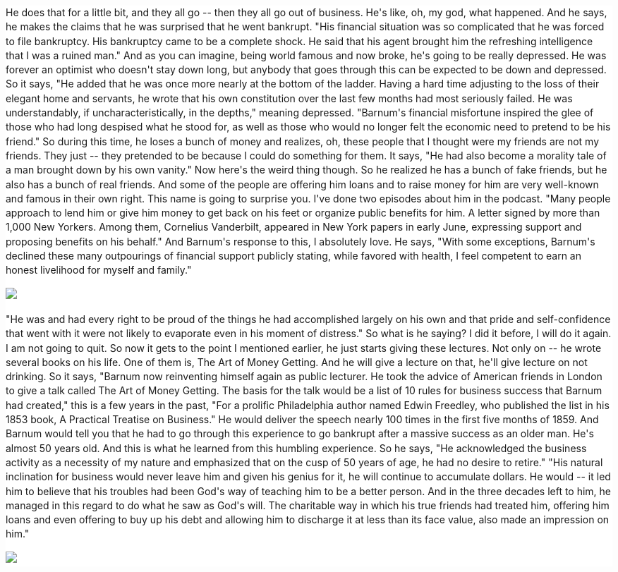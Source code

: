 He does that for a little bit, and they all go -- then they all go out of business. He's like, oh, my god, what happened. And he says, he makes the claims that he was surprised that he went bankrupt. "His financial situation was so complicated that he was forced to file bankruptcy. His bankruptcy came to be a complete shock. He said that his agent brought him the refreshing intelligence that I was a ruined man." And as you can imagine, being world famous and now broke, he's going to be really depressed. He was forever an optimist who doesn't stay down long, but anybody that goes through this can be expected to be down and depressed. So it says, "He added that he was once more nearly at the bottom of the ladder. Having a hard time adjusting to the loss of their elegant home and servants, he wrote that his own constitution over the last few months had most seriously failed. He was understandably, if uncharacteristically, in the depths," meaning depressed. "Barnum's financial misfortune inspired the glee of those who had long despised what he stood for, as well as those who would no longer felt the economic need to pretend to be his friend." So during this time, he loses a bunch of money and realizes, oh, these people that I thought were my friends are not my friends. They just -- they pretended to be because I could do something for them. It says, "He had also become a morality tale of a man brought down by his own vanity." Now here's the weird thing though. So he realized he has a bunch of fake friends, but he also has a bunch of real friends. And some of the people are offering him loans and to raise money for him are very well-known and famous in their own right. This name is going to surprise you. I've done two episodes about him in the podcast. "Many people approach to lend him or give him money to get back on his feet or organize public benefits for him. A letter signed by more than 1,000 New Yorkers. Among them, Cornelius Vanderbilt, appeared in New York papers in early June, expressing support and proposing benefits on his behalf." And Barnum's response to this, I absolutely love. He says, "With some exceptions, Barnum's declined these many outpourings of financial support publicly stating, while favored with health, I feel competent to earn an honest livelihood for myself and family."

![](https://www.foundersnotes.com/static/images/new_icons/chevron-down-alt-thin.svg)

"He was and had every right to be proud of the things he had accomplished largely on his own and that pride and self-confidence that went with it were not likely to evaporate even in his moment of distress." So what is he saying? I did it before, I will do it again. I am not going to quit. So now it gets to the point I mentioned earlier, he just starts giving these lectures. Not only on -- he wrote several books on his life. One of them is, The Art of Money Getting. And he will give a lecture on that, he'll give lecture on not drinking. So it says, "Barnum now reinventing himself again as public lecturer. He took the advice of American friends in London to give a talk called The Art of Money Getting. The basis for the talk would be a list of 10 rules for business success that Barnum had created," this is a few years in the past, "For a prolific Philadelphia author named Edwin Freedley, who published the list in his 1853 book, A Practical Treatise on Business." He would deliver the speech nearly 100 times in the first five months of 1859. And Barnum would tell you that he had to go through this experience to go bankrupt after a massive success as an older man. He's almost 50 years old. And this is what he learned from this humbling experience. So he says, "He acknowledged the business activity as a necessity of my nature and emphasized that on the cusp of 50 years of age, he had no desire to retire." "His natural inclination for business would never leave him and given his genius for it, he will continue to accumulate dollars. He would -- it led him to believe that his troubles had been God's way of teaching him to be a better person. And in the three decades left to him, he managed in this regard to do what he saw as God's will. The charitable way in which his true friends had treated him, offering him loans and even offering to buy up his debt and allowing him to discharge it at less than its face value, also made an impression on him."

![](https://www.foundersnotes.com/static/images/new_icons/chevron-down-alt-thin.svg)
